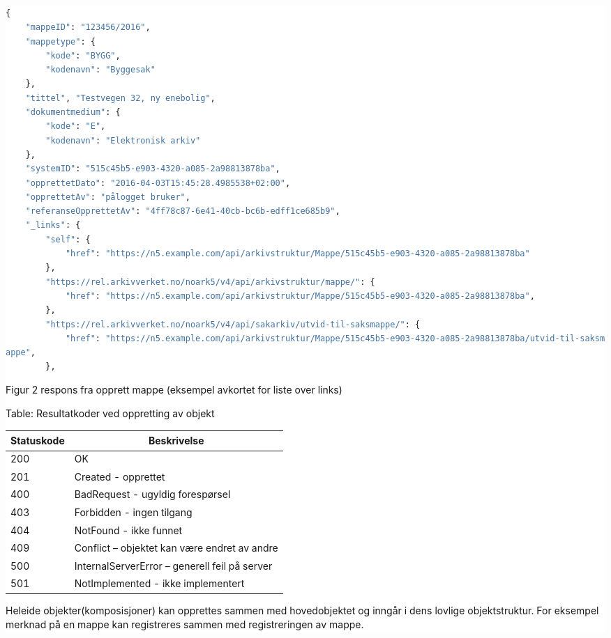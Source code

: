 ```Python
{
    "mappeID": "123456/2016",
    "mappetype": {
        "kode": "BYGG",
        "kodenavn": "Byggesak"
    },
    "tittel", "Testvegen 32, ny enebolig",
    "dokumentmedium": {
        "kode": "E",
        "kodenavn": "Elektronisk arkiv"
    },
    "systemID": "515c45b5-e903-4320-a085-2a98813878ba",
    "opprettetDato": "2016-04-03T15:45:28.4985538+02:00",
    "opprettetAv": "pålogget bruker",
    "referanseOpprettetAv": "4ff78c87-6e41-40cb-bc6b-edff1ce685b9",
    "_links": {
        "self": {
            "href": "https://n5.example.com/api/arkivstruktur/Mappe/515c45b5-e903-4320-a085-2a98813878ba"
        },
        "https://rel.arkivverket.no/noark5/v4/api/arkivstruktur/mappe/": {
            "href": "https://n5.example.com/api/arkivstruktur/Mappe/515c45b5-e903-4320-a085-2a98813878ba",
        },
        "https://rel.arkivverket.no/noark5/v4/api/sakarkiv/utvid-til-saksmappe/": {
            "href": "https://n5.example.com/api/arkivstruktur/Mappe/515c45b5-e903-4320-a085-2a98813878ba/utvid-til-saksmappe",
        },
```

Figur 2 respons fra opprett mappe (eksempel avkortet for liste over links)

Table: Resultatkoder ved oppretting av objekt

| Statuskode | Beskrivelse                                   |
| ---------- | --------------------------------------------- |
| 200        | OK                                            |
| 201        | Created - opprettet                           |
| 400        | BadRequest - ugyldig forespørsel              |
| 403        | Forbidden - ingen tilgang                     |
| 404        | NotFound - ikke funnet                        |
| 409        | Conflict – objektet kan være endret av andre  |
| 500        | InternalServerError – generell feil på server |
| 501        | NotImplemented - ikke implementert            |

Heleide objekter(komposisjoner) kan opprettes sammen med hovedobjektet
og inngår i dens lovlige objektstruktur. For eksempel merknad på en
mappe kan registreres sammen med registreringen av mappe.
